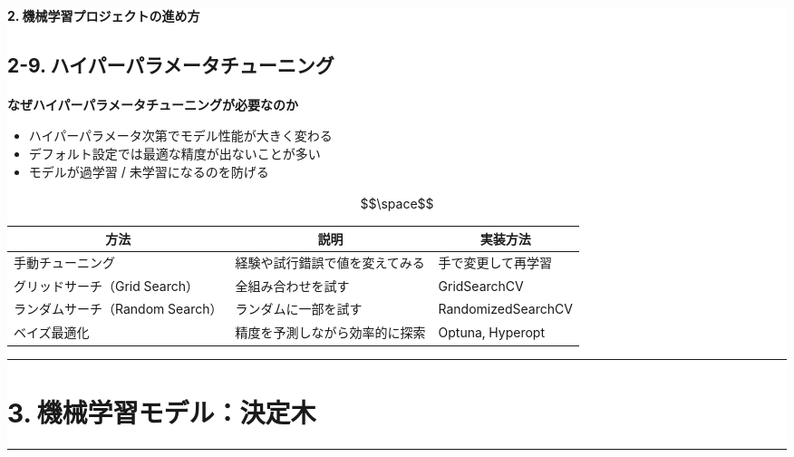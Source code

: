 
**2. 機械学習プロジェクトの進め方**

## 2-9. ハイパーパラメータチューニング

**なぜハイパーパラメータチューニングが必要なのか**
<div class="indent">
    <ul>
        <li>ハイパーパラメータ次第でモデル性能が大きく変わる
        <li>デフォルト設定では最適な精度が出ないことが多い
        <li>モデルが過学習 / 未学習になるのを防げる
    </ul>
</div>

$$\space$$

<table>
  <thead>
    <tr>
      <th>方法</th>
      <th>説明</th>
      <th>実装方法</th>
    </tr>
  </thead>
  <tbody>
    <tr>
      <td>手動チューニング</td>
      <td>経験や試行錯誤で値を変えてみる</td>
      <td>手で変更して再学習</td>
    </tr>
    <tr>
      <td>グリッドサーチ（Grid Search）</td>
      <td>全組み合わせを試す</td>
      <td>GridSearchCV</td>
    </tr>
    <tr>
      <td>ランダムサーチ（Random Search）</td>
      <td>ランダムに一部を試す</td>
      <td>RandomizedSearchCV</td>
    </tr>
    <tr>
      <td>ベイズ最適化</td>
      <td>精度を予測しながら効率的に探索</td>
      <td>Optuna, Hyperopt</td>
    </tr>
  </tbody>
</table>


---


# 3. 機械学習モデル：決定木

---
